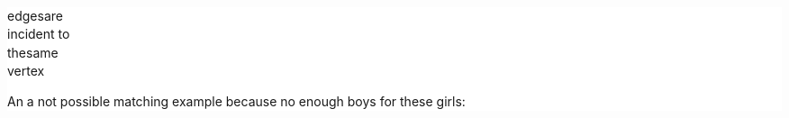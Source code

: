 edges</text><text y="114.096" font-family="Excalifont, Xiaolai, Segoe UI Emoji" font-size="16" fill="#f08c00" style="white-space:pre" dominant-baseline="alphabetic" transform="translate(368.897 93.545)">are incident to the</text><text y="134.096" font-family="Excalifont, Xiaolai, Segoe UI Emoji" font-size="16" fill="#f08c00" style="white-space:pre" dominant-baseline="alphabetic" transform="translate(368.897 93.545)">same vertex</text></svg>

An a not possible matching example because no enough boys for these girls:
